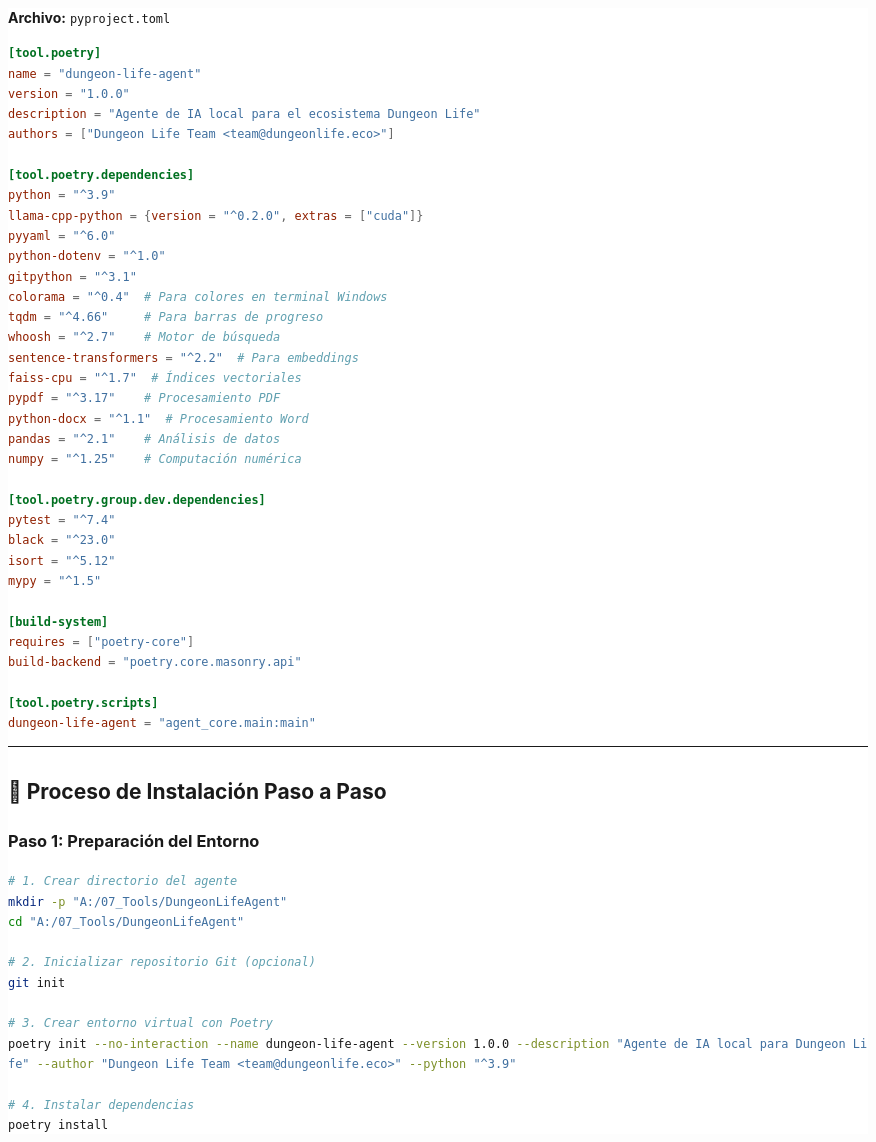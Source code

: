**Archivo:** `pyproject.toml`
```toml
[tool.poetry]
name = "dungeon-life-agent"
version = "1.0.0"
description = "Agente de IA local para el ecosistema Dungeon Life"
authors = ["Dungeon Life Team <team@dungeonlife.eco>"]

[tool.poetry.dependencies]
python = "^3.9"
llama-cpp-python = {version = "^0.2.0", extras = ["cuda"]}
pyyaml = "^6.0"
python-dotenv = "^1.0"
gitpython = "^3.1"
colorama = "^0.4"  # Para colores en terminal Windows
tqdm = "^4.66"     # Para barras de progreso
whoosh = "^2.7"    # Motor de búsqueda
sentence-transformers = "^2.2"  # Para embeddings
faiss-cpu = "^1.7"  # Índices vectoriales
pypdf = "^3.17"    # Procesamiento PDF
python-docx = "^1.1"  # Procesamiento Word
pandas = "^2.1"    # Análisis de datos
numpy = "^1.25"    # Computación numérica

[tool.poetry.group.dev.dependencies]
pytest = "^7.4"
black = "^23.0"
isort = "^5.12"
mypy = "^1.5"

[build-system]
requires = ["poetry-core"]
build-backend = "poetry.core.masonry.api"

[tool.poetry.scripts]
dungeon-life-agent = "agent_core.main:main"
```

---

## 🚀 Proceso de Instalación Paso a Paso

### Paso 1: Preparación del Entorno

```bash
# 1. Crear directorio del agente
mkdir -p "A:/07_Tools/DungeonLifeAgent"
cd "A:/07_Tools/DungeonLifeAgent"

# 2. Inicializar repositorio Git (opcional)
git init

# 3. Crear entorno virtual con Poetry
poetry init --no-interaction --name dungeon-life-agent --version 1.0.0 --description "Agente de IA local para Dungeon Life" --author "Dungeon Life Team <team@dungeonlife.eco>" --python "^3.9"

# 4. Instalar dependencias
poetry install
```
